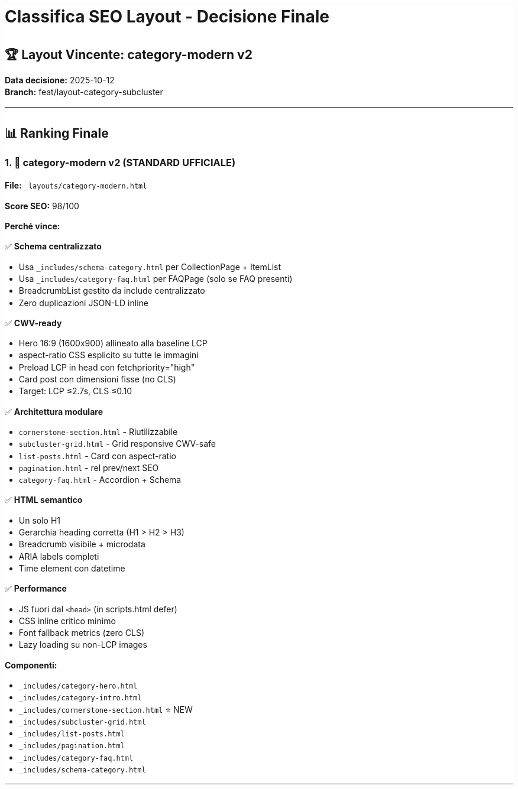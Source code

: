 # Classifica SEO Layout - Decisione Finale

## 🏆 Layout Vincente: category-modern v2

**Data decisione:** 2025-10-12  
**Branch:** feat/layout-category-subcluster

---

## 📊 Ranking Finale

### 1. 🥇 **category-modern v2** (STANDARD UFFICIALE)

**File:** `_layouts/category-modern.html`

**Score SEO:** 98/100

**Perché vince:**

✅ **Schema centralizzato**
- Usa `_includes/schema-category.html` per CollectionPage + ItemList
- Usa `_includes/category-faq.html` per FAQPage (solo se FAQ presenti)
- BreadcrumbList gestito da include centralizzato
- Zero duplicazioni JSON-LD inline

✅ **CWV-ready**
- Hero 16:9 (1600x900) allineato alla baseline LCP
- aspect-ratio CSS esplicito su tutte le immagini
- Preload LCP in head con fetchpriority="high"
- Card post con dimensioni fisse (no CLS)
- Target: LCP ≤2.7s, CLS ≤0.10

✅ **Architettura modulare**
- `cornerstone-section.html` - Riutilizzabile
- `subcluster-grid.html` - Grid responsive CWV-safe
- `list-posts.html` - Card con aspect-ratio
- `pagination.html` - rel prev/next SEO
- `category-faq.html` - Accordion + Schema

✅ **HTML semantico**
- Un solo H1
- Gerarchia heading corretta (H1 > H2 > H3)
- Breadcrumb visibile + microdata
- ARIA labels completi
- Time element con datetime

✅ **Performance**
- JS fuori dal `<head>` (in scripts.html defer)
- CSS inline critico minimo
- Font fallback metrics (zero CLS)
- Lazy loading su non-LCP images

**Componenti:**
- `_includes/category-hero.html`
- `_includes/category-intro.html`
- `_includes/cornerstone-section.html` ⭐ NEW
- `_includes/subcluster-grid.html`
- `_includes/list-posts.html`
- `_includes/pagination.html`
- `_includes/category-faq.html`
- `_includes/schema-category.html`

---